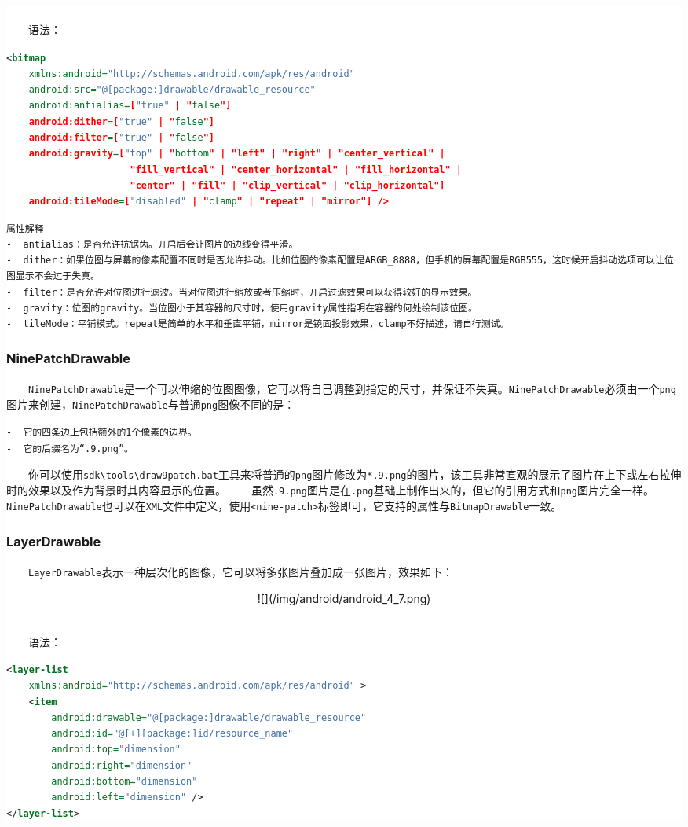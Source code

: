<br>　　语法：
``` xml
<bitmap
    xmlns:android="http://schemas.android.com/apk/res/android"
    android:src="@[package:]drawable/drawable_resource"
    android:antialias=["true" | "false"]
    android:dither=["true" | "false"]
    android:filter=["true" | "false"]
    android:gravity=["top" | "bottom" | "left" | "right" | "center_vertical" |
                      "fill_vertical" | "center_horizontal" | "fill_horizontal" |
                      "center" | "fill" | "clip_vertical" | "clip_horizontal"]
    android:tileMode=["disabled" | "clamp" | "repeat" | "mirror"] />
```
    属性解释
    -  antialias：是否允许抗锯齿。开启后会让图片的边线变得平滑。
    -  dither：如果位图与屏幕的像素配置不同时是否允许抖动。比如位图的像素配置是ARGB_8888，但手机的屏幕配置是RGB555，这时候开启抖动选项可以让位图显示不会过于失真。
    -  filter：是否允许对位图进行滤波。当对位图进行缩放或者压缩时，开启过滤效果可以获得较好的显示效果。
    -  gravity：位图的gravity。当位图小于其容器的尺寸时，使用gravity属性指明在容器的何处绘制该位图。
    -  tileMode：平铺模式。repeat是简单的水平和垂直平铺，mirror是镜面投影效果，clamp不好描述，请自行测试。

### NinePatchDrawable ###

　　`NinePatchDrawable`是一个可以伸缩的位图图像，它可以将自己调整到指定的尺寸，并保证不失真。`NinePatchDrawable`必须由一个`png`图片来创建，`NinePatchDrawable`与普通`png`图像不同的是：

    -  它的四条边上包括额外的1个像素的边界。
    -  它的后缀名为“.9.png”。

　　你可以使用`sdk\tools\draw9patch.bat`工具来将普通的`png`图片修改为`*.9.png`的图片，该工具非常直观的展示了图片在上下或左右拉伸时的效果以及作为背景时其内容显示的位置。
　　虽然`.9.png`图片是在`.png`基础上制作出来的，但它的引用方式和`png`图片完全一样。
　　`NinePatchDrawable`也可以在`XML`文件中定义，使用`<nine-patch>`标签即可，它支持的属性与`BitmapDrawable`一致。

### LayerDrawable ###

　　`LayerDrawable`表示一种层次化的图像，它可以将多张图片叠加成一张图片，效果如下：

<center>
![](/img/android/android_4_7.png)
</center>

<br>　　语法：
``` xml
<layer-list
    xmlns:android="http://schemas.android.com/apk/res/android" >
    <item
        android:drawable="@[package:]drawable/drawable_resource"
        android:id="@[+][package:]id/resource_name"
        android:top="dimension"
        android:right="dimension"
        android:bottom="dimension"
        android:left="dimension" />
</layer-list>
```
